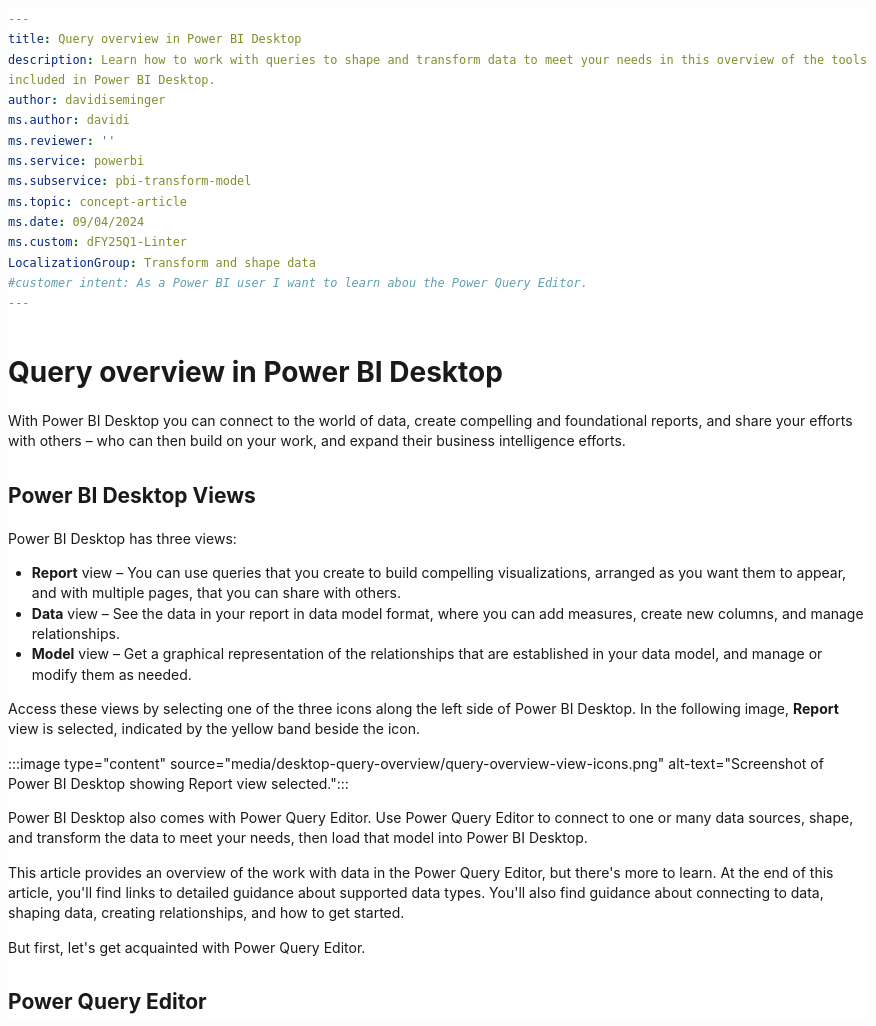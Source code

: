 ```yaml
---
title: Query overview in Power BI Desktop
description: Learn how to work with queries to shape and transform data to meet your needs in this overview of the tools included in Power BI Desktop.
author: davidiseminger
ms.author: davidi
ms.reviewer: ''
ms.service: powerbi
ms.subservice: pbi-transform-model
ms.topic: concept-article
ms.date: 09/04/2024
ms.custom: dFY25Q1-Linter
LocalizationGroup: Transform and shape data
#customer intent: As a Power BI user I want to learn abou the Power Query Editor.
---
```

# Query overview in Power BI Desktop

With Power BI Desktop you can connect to the world of data, create compelling and foundational reports, and share your efforts with others – who can then build on your work, and expand their business intelligence efforts.

## Power BI Desktop Views

Power BI Desktop has three views:

* **Report** view – You can use queries that you create to build compelling visualizations, arranged as you want them to appear, and with multiple pages, that you can share with others.
* **Data** view – See the data in your report in data model format, where you can add measures, create new columns, and manage relationships.
* **Model** view – Get a graphical representation of the relationships that are established in your data model, and manage or modify them as needed.

Access these views by selecting one of the three icons along the left side of Power BI Desktop. In the following image, **Report** view is selected, indicated by the yellow band beside the icon.  

:::image type="content" source="media/desktop-query-overview/query-overview-view-icons.png" alt-text="Screenshot of Power BI Desktop showing Report view selected.":::

Power BI Desktop also comes with Power Query Editor. Use Power Query Editor to connect to one or many data sources, shape, and transform the data to meet your needs, then load that model into Power BI Desktop.

This article provides an overview of the work with data in the Power Query Editor, but there's more to learn. At the end of this article, you'll find links to detailed guidance about supported data types. You'll also find guidance about connecting to data, shaping data, creating relationships, and how to get started.

But first, let's get acquainted with Power Query Editor.

## Power Query Editor
